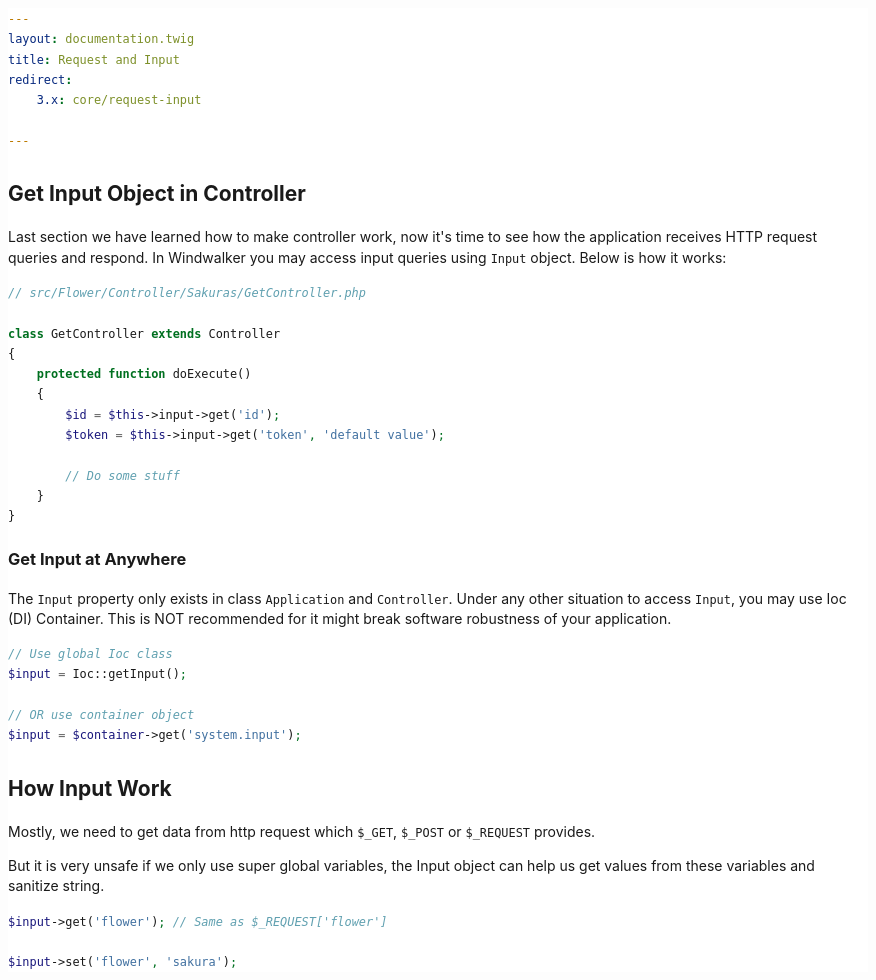```yaml
---
layout: documentation.twig
title: Request and Input
redirect:
    3.x: core/request-input

---
```


## Get Input Object in Controller

Last section we have learned how to make controller work, now it's time to see how the application receives HTTP request queries and respond. In Windwalker you may access input queries using `Input` object. Below is how it works:

``` php
// src/Flower/Controller/Sakuras/GetController.php

class GetController extends Controller
{
	protected function doExecute()
	{
		$id = $this->input->get('id');
		$token = $this->input->get('token', 'default value');

		// Do some stuff
	}
}
```

### Get Input at Anywhere

The `Input` property only exists in class `Application` and `Controller`. Under any other situation to access `Input`, you may use Ioc (DI) Container. This is NOT recommended for it might break software robustness of your application.

``` php
// Use global Ioc class
$input = Ioc::getInput();

// OR use container object
$input = $container->get('system.input');
```

## How Input Work

Mostly, we need to get data from http request which `$_GET`, `$_POST` or `$_REQUEST` provides.

But it is very unsafe if we only use super global variables, the Input object can help us get values from these variables and sanitize string.

``` php
$input->get('flower'); // Same as $_REQUEST['flower']

$input->set('flower', 'sakura');
```
